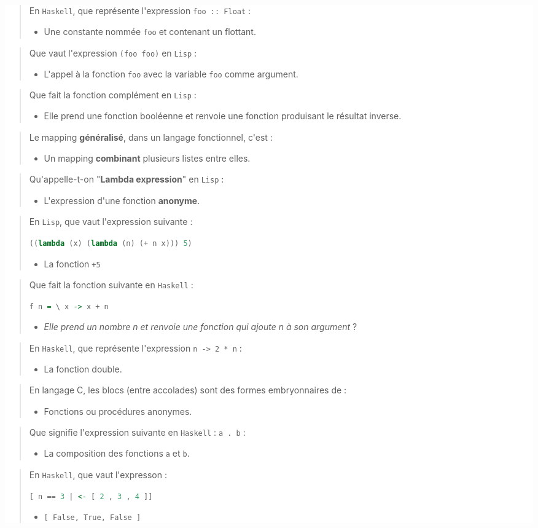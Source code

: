 > En `Haskell`, que représente l'expression `foo :: Float` : 
>
> - Une constante nommée `foo` et contenant un flottant.

> Que vaut l'expression `(foo foo)` en `Lisp` :
>
> - L'appel à la fonction `foo` avec la variable `foo` comme argument.

> Que fait la fonction complément en `Lisp` :
>
> - Elle prend une fonction booléenne et renvoie une fonction produisant le résultat inverse.

> Le mapping **généralisé**, dans un langage fonctionnel, c'est :
>
> - Un mapping **combinant** plusieurs listes entre elles.

> Qu'appelle-t-on "**Lambda expression**" en `Lisp` : 
>
> - L'expression d'une fonction **anonyme**.

> En `Lisp`, que vaut l'expression suivante :
>
> ```lisp
> ((lambda (x) (lambda (n) (+ n x))) 5)
> ```
>
> - La fonction `+5`

> Que fait la fonction suivante en `Haskell` : 
>
> ```haskell
> f n = \ x -> x + n
> ```
>
> - *Elle prend un nombre n et renvoie une fonction qui ajoute n à son argument* ?

> En `Haskell`, que représente l'expression `n -> 2 * n` :
>
> - La fonction double.

> En langage C, les blocs (entre accolades) sont des formes embryonnaires de :
>
> - Fonctions ou procédures anonymes.

> Que signifie l'expression suivante en `Haskell` : `a . b` :
>
> - La composition des fonctions `a` et `b`.

> En `Haskell`, que vaut l'expresson :
>
> ```haskell
> [ n == 3 | <- [ 2 , 3 , 4 ]]
> ```
>
> - `[ False, True, False ]`
